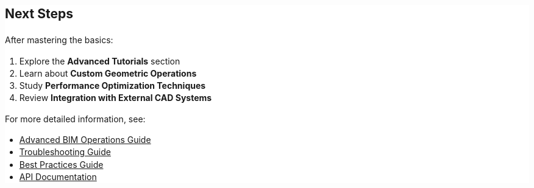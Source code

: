 ## Next Steps

After mastering the basics:
1. Explore the **Advanced Tutorials** section
2. Learn about **Custom Geometric Operations**
3. Study **Performance Optimization Techniques**
4. Review **Integration with External CAD Systems**

For more detailed information, see:
- [Advanced BIM Operations Guide](advanced-bim-operations.md)
- [Troubleshooting Guide](troubleshooting-guide.md)
- [Best Practices Guide](best-practices-guide.md)
- [API Documentation](../api/README.md)